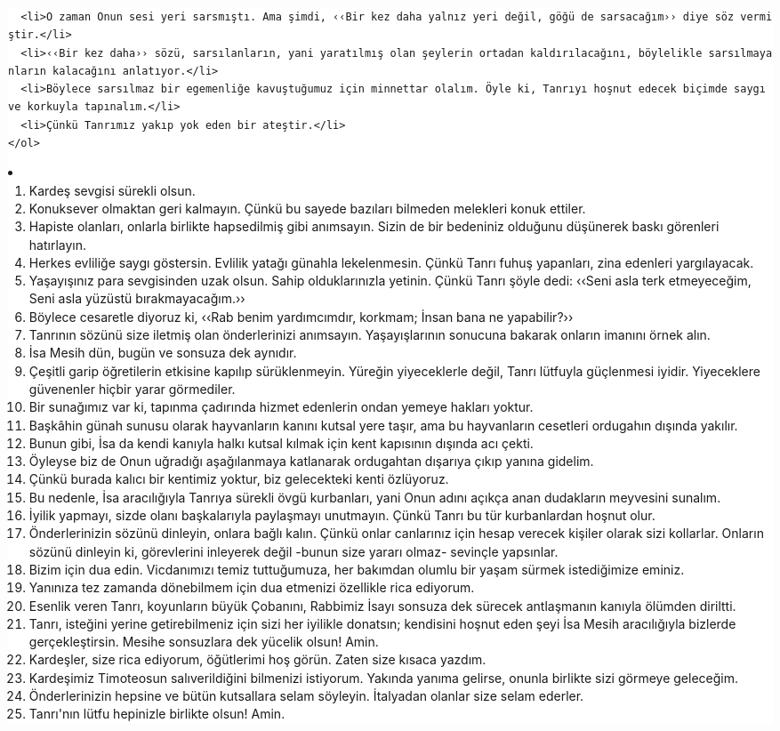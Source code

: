       <li>O zaman Onun sesi yeri sarsmıştı. Ama şimdi, ‹‹Bir kez daha yalnız yeri değil, göğü de sarsacağım›› diye söz vermiştir.</li>
      <li>‹‹Bir kez daha›› sözü, sarsılanların, yani yaratılmış olan şeylerin ortadan kaldırılacağını, böylelikle sarsılmayanların kalacağını anlatıyor.</li>
      <li>Böylece sarsılmaz bir egemenliğe kavuştuğumuz için minnettar olalım. Öyle ki, Tanrıyı hoşnut edecek biçimde saygı ve korkuyla tapınalım.</li>
      <li>Çünkü Tanrımız yakıp yok eden bir ateştir.</li>
    </ol>
  </li>
  <li>
    <ol>
      <li>Kardeş sevgisi sürekli olsun.</li>
      <li>Konuksever olmaktan geri kalmayın. Çünkü bu sayede bazıları bilmeden melekleri konuk ettiler.</li>
      <li>Hapiste olanları, onlarla birlikte hapsedilmiş gibi anımsayın. Sizin de bir bedeniniz olduğunu düşünerek baskı görenleri hatırlayın.</li>
      <li>Herkes evliliğe saygı göstersin. Evlilik yatağı günahla lekelenmesin. Çünkü Tanrı fuhuş yapanları, zina edenleri yargılayacak.</li>
      <li>Yaşayışınız para sevgisinden uzak olsun. Sahip olduklarınızla yetinin. Çünkü Tanrı şöyle dedi:  ‹‹Seni asla terk etmeyeceğim,  Seni asla yüzüstü bırakmayacağım.››</li>
      <li>Böylece cesaretle diyoruz ki,  ‹‹Rab benim yardımcımdır, korkmam;  İnsan bana ne yapabilir?››</li>
      <li>Tanrının sözünü size iletmiş olan önderlerinizi anımsayın. Yaşayışlarının sonucuna bakarak onların imanını örnek alın.</li>
      <li>İsa Mesih dün, bugün ve sonsuza dek aynıdır.</li>
      <li>Çeşitli garip öğretilerin etkisine kapılıp sürüklenmeyin. Yüreğin yiyeceklerle değil, Tanrı lütfuyla güçlenmesi iyidir. Yiyeceklere güvenenler hiçbir yarar görmediler.</li>
      <li>Bir sunağımız var ki, tapınma çadırında hizmet edenlerin ondan yemeye hakları yoktur.</li>
      <li>Başkâhin günah sunusu olarak hayvanların kanını kutsal yere taşır, ama bu hayvanların cesetleri ordugahın dışında yakılır.</li>
      <li>Bunun gibi, İsa da kendi kanıyla halkı kutsal kılmak için kent kapısının dışında acı çekti.</li>
      <li>Öyleyse biz de Onun uğradığı aşağılanmaya katlanarak ordugahtan dışarıya çıkıp yanına gidelim.</li>
      <li>Çünkü burada kalıcı bir kentimiz yoktur, biz gelecekteki kenti özlüyoruz.</li>
      <li>Bu nedenle, İsa aracılığıyla Tanrıya sürekli övgü kurbanları, yani Onun adını açıkça anan dudakların meyvesini sunalım.</li>
      <li>İyilik yapmayı, sizde olanı başkalarıyla paylaşmayı unutmayın. Çünkü Tanrı bu tür kurbanlardan hoşnut olur.</li>
      <li>Önderlerinizin sözünü dinleyin, onlara bağlı kalın. Çünkü onlar canlarınız için hesap verecek kişiler olarak sizi kollarlar. Onların sözünü dinleyin ki, görevlerini inleyerek değil -bunun size yararı olmaz- sevinçle yapsınlar.</li>
      <li>Bizim için dua edin. Vicdanımızı temiz tuttuğumuza, her bakımdan olumlu bir yaşam sürmek istediğimize eminiz.</li>
      <li>Yanınıza tez zamanda dönebilmem için dua etmenizi özellikle rica ediyorum.</li>
      <li>Esenlik veren Tanrı, koyunların büyük Çobanını, Rabbimiz İsayı sonsuza dek sürecek antlaşmanın kanıyla ölümden diriltti.</li>
      <li>Tanrı, isteğini yerine getirebilmeniz için sizi her iyilikle donatsın; kendisini hoşnut eden şeyi İsa Mesih aracılığıyla bizlerde gerçekleştirsin. Mesihe sonsuzlara dek yücelik olsun! Amin.</li>
      <li>Kardeşler, size rica ediyorum, öğütlerimi hoş görün. Zaten size kısaca yazdım.</li>
      <li>Kardeşimiz Timoteosun salıverildiğini bilmenizi istiyorum. Yakında yanıma gelirse, onunla birlikte sizi görmeye geleceğim.</li>
      <li>Önderlerinizin hepsine ve bütün kutsallara selam söyleyin. İtalyadan olanlar size selam ederler.</li>
      <li>Tanrı'nın lütfu hepinizle birlikte olsun! Amin.</li>
    </ol>
  </li>
</ol>